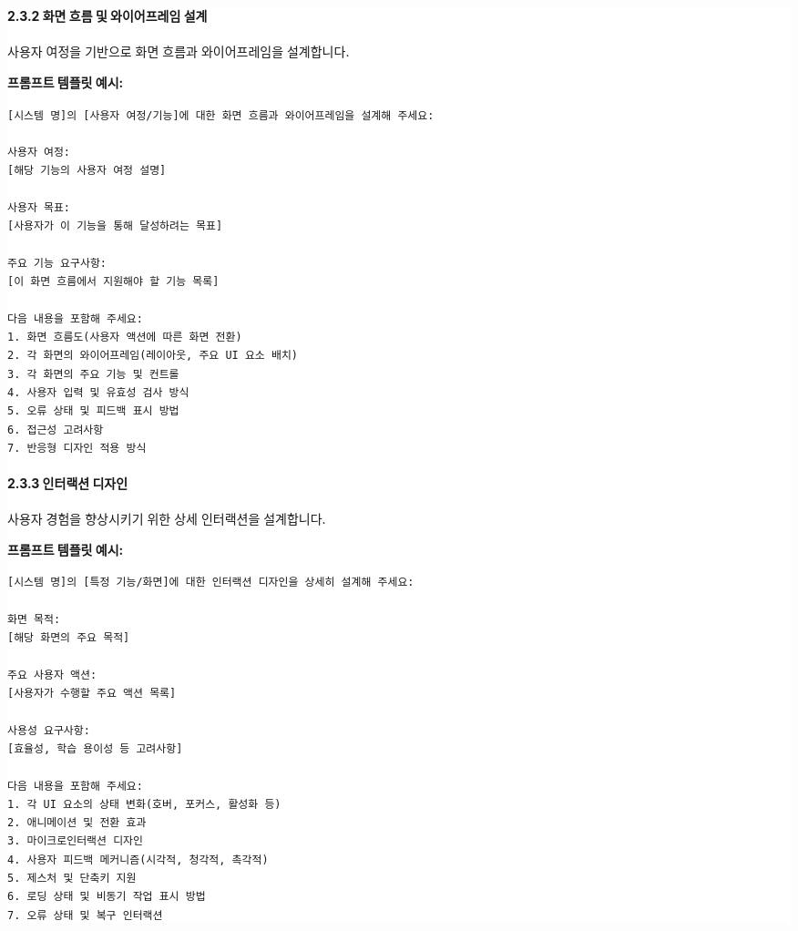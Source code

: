 #### 2.3.2 화면 흐름 및 와이어프레임 설계

사용자 여정을 기반으로 화면 흐름과 와이어프레임을 설계합니다.

**프롬프트 템플릿 예시:**
```
[시스템 명]의 [사용자 여정/기능]에 대한 화면 흐름과 와이어프레임을 설계해 주세요:

사용자 여정:
[해당 기능의 사용자 여정 설명]

사용자 목표:
[사용자가 이 기능을 통해 달성하려는 목표]

주요 기능 요구사항:
[이 화면 흐름에서 지원해야 할 기능 목록]

다음 내용을 포함해 주세요:
1. 화면 흐름도(사용자 액션에 따른 화면 전환)
2. 각 화면의 와이어프레임(레이아웃, 주요 UI 요소 배치)
3. 각 화면의 주요 기능 및 컨트롤
4. 사용자 입력 및 유효성 검사 방식
5. 오류 상태 및 피드백 표시 방법
6. 접근성 고려사항
7. 반응형 디자인 적용 방식
```

#### 2.3.3 인터랙션 디자인

사용자 경험을 향상시키기 위한 상세 인터랙션을 설계합니다.

**프롬프트 템플릿 예시:**
```
[시스템 명]의 [특정 기능/화면]에 대한 인터랙션 디자인을 상세히 설계해 주세요:

화면 목적:
[해당 화면의 주요 목적]

주요 사용자 액션:
[사용자가 수행할 주요 액션 목록]

사용성 요구사항:
[효율성, 학습 용이성 등 고려사항]

다음 내용을 포함해 주세요:
1. 각 UI 요소의 상태 변화(호버, 포커스, 활성화 등)
2. 애니메이션 및 전환 효과
3. 마이크로인터랙션 디자인
4. 사용자 피드백 메커니즘(시각적, 청각적, 촉각적)
5. 제스처 및 단축키 지원
6. 로딩 상태 및 비동기 작업 표시 방법
7. 오류 상태 및 복구 인터랙션
```
